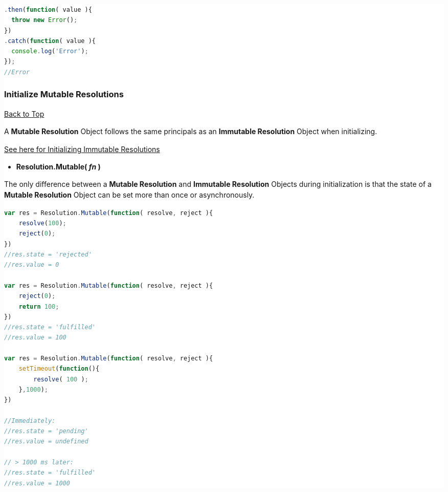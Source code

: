 ```javascript
.then(function( value ){
  throw new Error();
})
.catch(function( value ){
  console.log('Error');
});
//Error
```

<a name="initializing_mutable"></a>
### Initialize Mutable Resolutions
[Back to Top](#api)

A **Mutable Resolution** Object follows the same principals as an **Immutable Resolution** Object when initializing.

[See here for Initializing Immutable Resolutions](#initializing_immutable)

  * **Resolution.Mutable( _fn_ )**

The only difference between a **Mutable Resolution** and **Immutable Resolution** Objects during initialization is that the state of a **Mutable Resolution** Object can be set more than once or asynchronously.

```javascript
var res = Resolution.Mutable(function( resolve, reject ){
	resolve(100);
	reject(0);
})
//res.state = 'rejected'
//res.value = 0

var res = Resolution.Mutable(function( resolve, reject ){
	reject(0);
	return 100;
})
//res.state = 'fulfilled'
//res.value = 100

var res = Resolution.Mutable(function( resolve, reject ){
	setTimeout(function(){
		resolve( 100 );
	},1000);
})

//Immediately:
//res.state = 'pending'
//res.value = undefined

// > 1000 ms later:
//res.state = 'fulfilled'
//res.value = 1000
```
